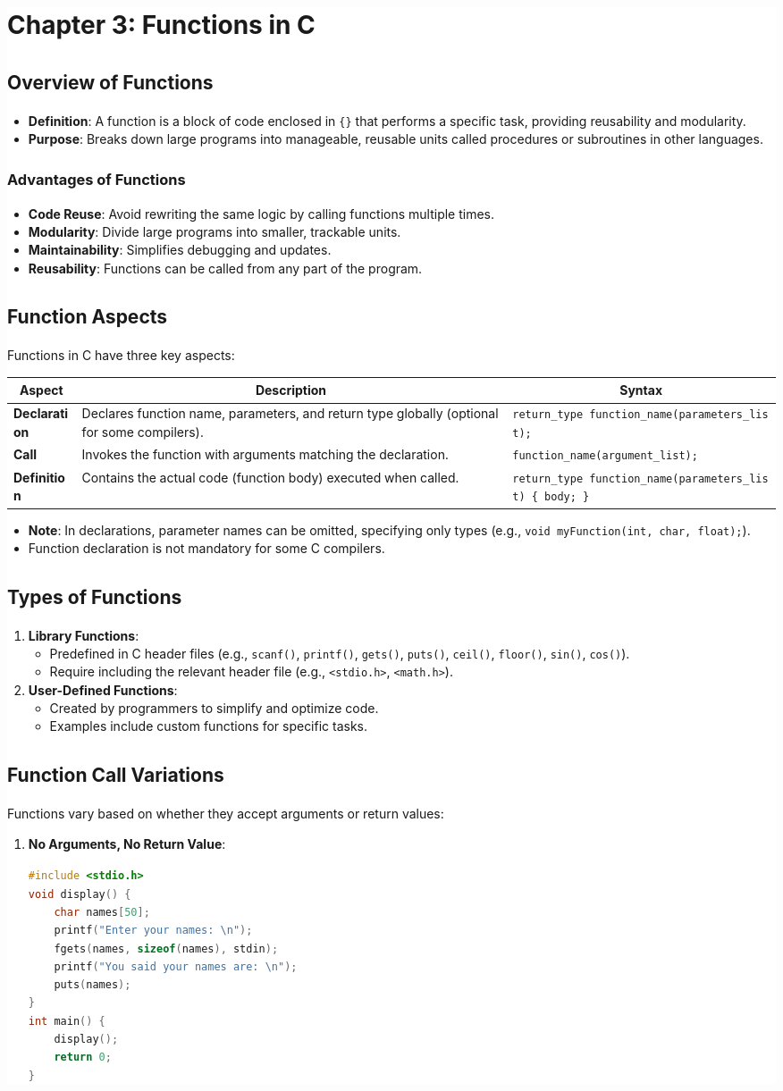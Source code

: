 # Chapter 3: Functions in C

## Overview of Functions
- **Definition**: A function is a block of code enclosed in `{}` that performs a specific task, providing reusability and modularity.
- **Purpose**: Breaks down large programs into manageable, reusable units called procedures or subroutines in other languages.

### Advantages of Functions
- **Code Reuse**: Avoid rewriting the same logic by calling functions multiple times.
- **Modularity**: Divide large programs into smaller, trackable units.
- **Maintainability**: Simplifies debugging and updates.
- **Reusability**: Functions can be called from any part of the program.

## Function Aspects
Functions in C have three key aspects:

| **Aspect**           | **Description**                                                                 | **Syntax**                                    |
|----------------------|--------------------------------------------------------------------------------|-----------------------------------------------|
| **Declaration**      | Declares function name, parameters, and return type globally (optional for some compilers). | `return_type function_name(parameters_list);` |
| **Call**            | Invokes the function with arguments matching the declaration.                    | `function_name(argument_list);`               |
| **Definition**       | Contains the actual code (function body) executed when called.                  | `return_type function_name(parameters_list) { body; }` |

- **Note**: In declarations, parameter names can be omitted, specifying only types (e.g., `void myFunction(int, char, float);`).
- Function declaration is not mandatory for some C compilers.

## Types of Functions
1. **Library Functions**:
   - Predefined in C header files (e.g., `scanf()`, `printf()`, `gets()`, `puts()`, `ceil()`, `floor()`, `sin()`, `cos()`).
   - Require including the relevant header file (e.g., `<stdio.h>`, `<math.h>`).
2. **User-Defined Functions**:
   - Created by programmers to simplify and optimize code.
   - Examples include custom functions for specific tasks.

## Function Call Variations
Functions vary based on whether they accept arguments or return values:

1. **No Arguments, No Return Value**:
   ```c
   #include <stdio.h>
   void display() {
       char names[50];
       printf("Enter your names: \n");
       fgets(names, sizeof(names), stdin);
       printf("You said your names are: \n");
       puts(names);
   }
   int main() {
       display();
       return 0;
   }
   ```
